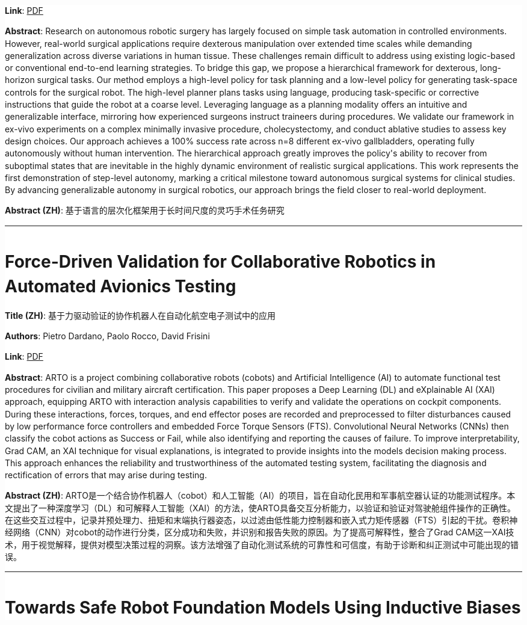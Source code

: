 **Link**: [PDF](https://arxiv.org/pdf/2505.10251)  

**Abstract**: Research on autonomous robotic surgery has largely focused on simple task automation in controlled environments. However, real-world surgical applications require dexterous manipulation over extended time scales while demanding generalization across diverse variations in human tissue. These challenges remain difficult to address using existing logic-based or conventional end-to-end learning strategies. To bridge this gap, we propose a hierarchical framework for dexterous, long-horizon surgical tasks. Our method employs a high-level policy for task planning and a low-level policy for generating task-space controls for the surgical robot. The high-level planner plans tasks using language, producing task-specific or corrective instructions that guide the robot at a coarse level. Leveraging language as a planning modality offers an intuitive and generalizable interface, mirroring how experienced surgeons instruct traineers during procedures. We validate our framework in ex-vivo experiments on a complex minimally invasive procedure, cholecystectomy, and conduct ablative studies to assess key design choices. Our approach achieves a 100% success rate across n=8 different ex-vivo gallbladders, operating fully autonomously without human intervention. The hierarchical approach greatly improves the policy's ability to recover from suboptimal states that are inevitable in the highly dynamic environment of realistic surgical applications. This work represents the first demonstration of step-level autonomy, marking a critical milestone toward autonomous surgical systems for clinical studies. By advancing generalizable autonomy in surgical robotics, our approach brings the field closer to real-world deployment. 

**Abstract (ZH)**: 基于语言的层次化框架用于长时间尺度的灵巧手术任务研究 

---
# Force-Driven Validation for Collaborative Robotics in Automated Avionics Testing 

**Title (ZH)**: 基于力驱动验证的协作机器人在自动化航空电子测试中的应用 

**Authors**: Pietro Dardano, Paolo Rocco, David Frisini  

**Link**: [PDF](https://arxiv.org/pdf/2505.10224)  

**Abstract**: ARTO is a project combining collaborative robots (cobots) and Artificial Intelligence (AI) to automate functional test procedures for civilian and military aircraft certification. This paper proposes a Deep Learning (DL) and eXplainable AI (XAI) approach, equipping ARTO with interaction analysis capabilities to verify and validate the operations on cockpit components. During these interactions, forces, torques, and end effector poses are recorded and preprocessed to filter disturbances caused by low performance force controllers and embedded Force Torque Sensors (FTS). Convolutional Neural Networks (CNNs) then classify the cobot actions as Success or Fail, while also identifying and reporting the causes of failure. To improve interpretability, Grad CAM, an XAI technique for visual explanations, is integrated to provide insights into the models decision making process. This approach enhances the reliability and trustworthiness of the automated testing system, facilitating the diagnosis and rectification of errors that may arise during testing. 

**Abstract (ZH)**: ARTO是一个结合协作机器人（cobot）和人工智能（AI）的项目，旨在自动化民用和军事航空器认证的功能测试程序。本文提出了一种深度学习（DL）和可解释人工智能（XAI）的方法，使ARTO具备交互分析能力，以验证和验证对驾驶舱组件操作的正确性。在这些交互过程中，记录并预处理力、扭矩和末端执行器姿态，以过滤由低性能力控制器和嵌入式力矩传感器（FTS）引起的干扰。卷积神经网络（CNN）对cobot的动作进行分类，区分成功和失败，并识别和报告失败的原因。为了提高可解释性，整合了Grad CAM这一XAI技术，用于视觉解释，提供对模型决策过程的洞察。该方法增强了自动化测试系统的可靠性和可信度，有助于诊断和纠正测试中可能出现的错误。 

---
# Towards Safe Robot Foundation Models Using Inductive Biases 
